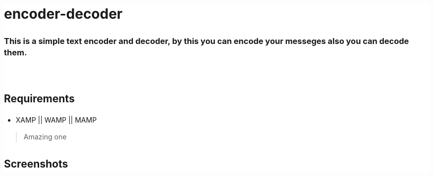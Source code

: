 # encoder-decoder
### This is a simple text encoder and decoder, by this you can encode your messeges also you can decode them.
<br>

## Requirements

- XAMP || WAMP || MAMP

> Amazing one

## Screenshots
